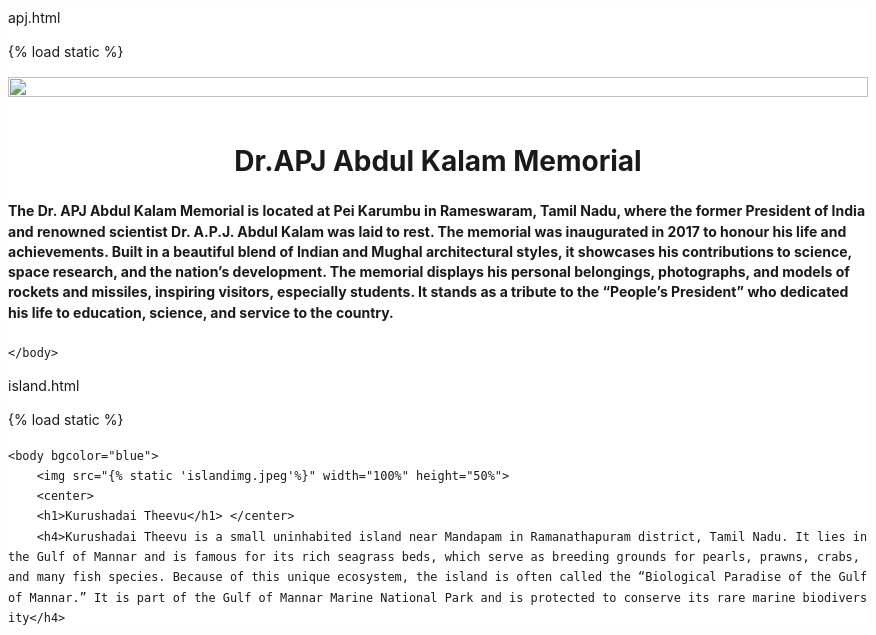 <map name="image-map">
    <area target="" alt="Pamban Bridge" title="Pamban Bridge" href="pamban.html" coords="8,397,273,390,259,459,32,480,5,432" shape="poly">
    <area target="" alt="Kurushadai Theevu" title="Kurushadai Theevu" href="island.html" coords="88,807,285,861" shape="rect">
    <area target="" alt="Dr.APJ Abdul Kalam Memorial" title="Dr.APJ Abdul Kalam Memorial" href="apj.html" coords="928,376,78" shape="circle">
    <area target="" alt="Ramar Padam temple" title="Ramar Padam temple" href="temple.html" coords="1055,162,1264,228" shape="rect">
    <area target="" alt="Holy Island Water Sports" title="Holy Island Water Sports" href="water.html" coords="1463,250,1716,312" shape="rect">
</map>
</body>

apj.html

{% load static %}
<html>
    <head>
        <title>Dr.APJ Abdul Kalam Memorial</title>
    </head>
    <body bgcolor="purple">
        <img src="{% static 'apjimg.jpg'%}" width="100%" height="50%">
       <center><h1>Dr.APJ Abdul Kalam Memorial</h1></center>
        <h4>The Dr. APJ Abdul Kalam Memorial is located at Pei Karumbu in Rameswaram, Tamil Nadu, where the former President of India and renowned scientist Dr. A.P.J. Abdul Kalam was laid to rest. The memorial was inaugurated in 2017 to honour his life and achievements. Built in a beautiful blend of Indian and Mughal architectural styles, it showcases his contributions to science, space research, and the nation’s development. The memorial displays his personal belongings, photographs, and models of rockets and missiles, inspiring visitors, especially students. It stands as a tribute to the “People’s President” who dedicated his life to education, science, and service to the country.</h4>
      
    </body>
</html>

island.html

{% load static %}
<html>
    <head>
        <title>Kurushadai Theevu</title>
    </head>

    <body bgcolor="blue">
        <img src="{% static 'islandimg.jpeg'%}" width="100%" height="50%"> 
        <center>
        <h1>Kurushadai Theevu</h1> </center>
        <h4>Kurushadai Theevu is a small uninhabited island near Mandapam in Ramanathapuram district, Tamil Nadu. It lies in the Gulf of Mannar and is famous for its rich seagrass beds, which serve as breeding grounds for pearls, prawns, crabs, and many fish species. Because of this unique ecosystem, the island is often called the “Biological Paradise of the Gulf of Mannar.” It is part of the Gulf of Mannar Marine National Park and is protected to conserve its rare marine biodiversity</h4>
        